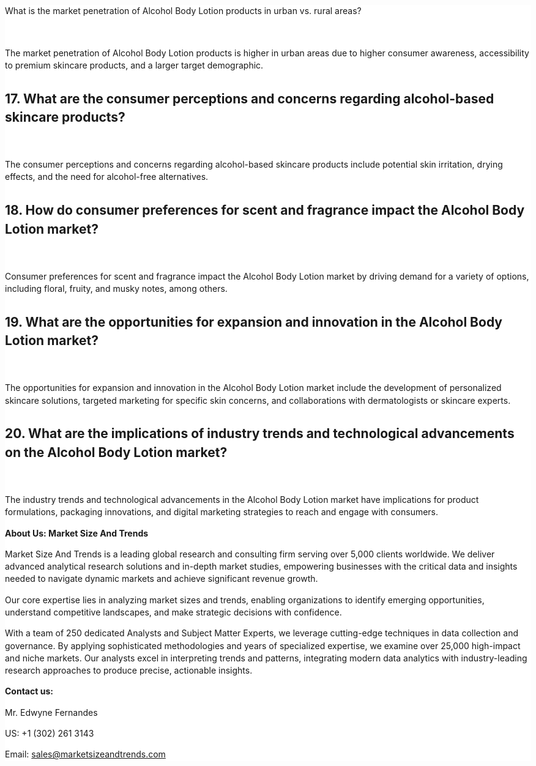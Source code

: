 What is the market penetration of Alcohol Body Lotion products in urban vs. rural areas?</h2><p>&nbsp;</p><p>The market penetration of Alcohol Body Lotion products is higher in urban areas due to higher consumer awareness, accessibility to premium skincare products, and a larger target demographic.</p><h2>17. What are the consumer perceptions and concerns regarding alcohol-based skincare products?</h2><p>&nbsp;</p><p>The consumer perceptions and concerns regarding alcohol-based skincare products include potential skin irritation, drying effects, and the need for alcohol-free alternatives.</p><h2>18. How do consumer preferences for scent and fragrance impact the Alcohol Body Lotion market?</h2><p>&nbsp;</p><p>Consumer preferences for scent and fragrance impact the Alcohol Body Lotion market by driving demand for a variety of options, including floral, fruity, and musky notes, among others.</p><h2>19. What are the opportunities for expansion and innovation in the Alcohol Body Lotion market?</h2><p>&nbsp;</p><p>The opportunities for expansion and innovation in the Alcohol Body Lotion market include the development of personalized skincare solutions, targeted marketing for specific skin concerns, and collaborations with dermatologists or skincare experts.</p><h2>20. What are the implications of industry trends and technological advancements on the Alcohol Body Lotion market?</h2><p>&nbsp;</p><p>The industry trends and technological advancements in the Alcohol Body Lotion market have implications for product formulations, packaging innovations, and digital marketing strategies to reach and engage with consumers.</p></body></html></p><p><strong>About Us:&nbsp;Market Size And Trends</strong></p><p>Market Size And Trends&nbsp;is a leading global research and consulting firm serving over 5,000 clients worldwide. We deliver advanced analytical research solutions and in-depth market studies, empowering businesses with the critical data and insights needed to navigate dynamic markets and achieve significant revenue growth.</p><p>Our core expertise lies in analyzing market sizes and trends, enabling organizations to identify emerging opportunities, understand competitive landscapes, and make strategic decisions with confidence.</p><p>With a team of 250 dedicated Analysts and Subject Matter Experts, we leverage cutting-edge techniques in data collection and governance. By applying sophisticated methodologies and years of specialized expertise, we examine over 25,000 high-impact and niche markets. Our analysts excel in interpreting trends and patterns, integrating modern data analytics with industry-leading research approaches to produce precise, actionable insights.</p><p><strong>Contact us:</strong></p><p>Mr. Edwyne Fernandes</p><p>US: +1 (302) 261 3143</p><p>Email: <a href="mailto:sales@marketsizeandtrends.com">sales@marketsizeandtrends.com</a>&nbsp;</p>
